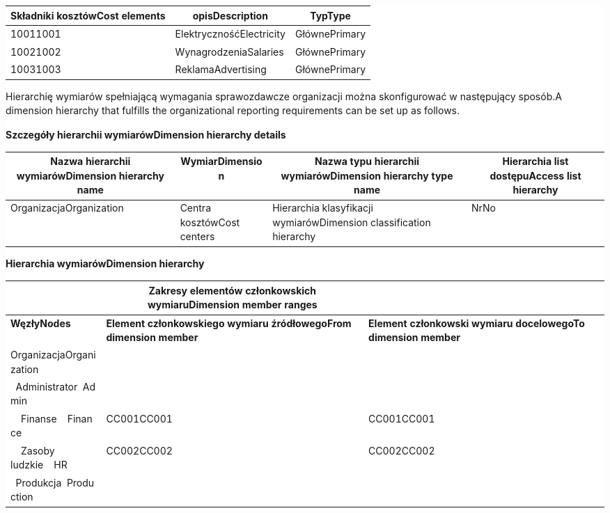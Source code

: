 | <span data-ttu-id="4e87d-128">Składniki kosztów</span><span class="sxs-lookup"><span data-stu-id="4e87d-128">Cost elements</span></span> | <span data-ttu-id="4e87d-129">opis</span><span class="sxs-lookup"><span data-stu-id="4e87d-129">Description</span></span> | <span data-ttu-id="4e87d-130">Typ</span><span class="sxs-lookup"><span data-stu-id="4e87d-130">Type</span></span>    |
|---------------|-------------|---------|
| <span data-ttu-id="4e87d-131">1001</span><span class="sxs-lookup"><span data-stu-id="4e87d-131">1001</span></span>          | <span data-ttu-id="4e87d-132">Elektryczność</span><span class="sxs-lookup"><span data-stu-id="4e87d-132">Electricity</span></span> | <span data-ttu-id="4e87d-133">Główne</span><span class="sxs-lookup"><span data-stu-id="4e87d-133">Primary</span></span> |
| <span data-ttu-id="4e87d-134">1002</span><span class="sxs-lookup"><span data-stu-id="4e87d-134">1002</span></span>          | <span data-ttu-id="4e87d-135">Wynagrodzenia</span><span class="sxs-lookup"><span data-stu-id="4e87d-135">Salaries</span></span>    | <span data-ttu-id="4e87d-136">Główne</span><span class="sxs-lookup"><span data-stu-id="4e87d-136">Primary</span></span> |
| <span data-ttu-id="4e87d-137">1003</span><span class="sxs-lookup"><span data-stu-id="4e87d-137">1003</span></span>          | <span data-ttu-id="4e87d-138">Reklama</span><span class="sxs-lookup"><span data-stu-id="4e87d-138">Advertising</span></span> | <span data-ttu-id="4e87d-139">Główne</span><span class="sxs-lookup"><span data-stu-id="4e87d-139">Primary</span></span> |

<span data-ttu-id="4e87d-140">Hierarchię wymiarów spełniającą wymagania sprawozdawcze organizacji można skonfigurować w następujący sposób.</span><span class="sxs-lookup"><span data-stu-id="4e87d-140">A dimension hierarchy that fulfills the organizational reporting requirements can be set up as follows.</span></span>

<span data-ttu-id="4e87d-141">**Szczegóły hierarchii wymiarów**</span><span class="sxs-lookup"><span data-stu-id="4e87d-141">**Dimension hierarchy details**</span></span>

| <span data-ttu-id="4e87d-142">Nazwa hierarchii wymiarów</span><span class="sxs-lookup"><span data-stu-id="4e87d-142">Dimension hierarchy name</span></span> | <span data-ttu-id="4e87d-143">Wymiar</span><span class="sxs-lookup"><span data-stu-id="4e87d-143">Dimension</span></span>    | <span data-ttu-id="4e87d-144">Nazwa typu hierarchii wymiarów</span><span class="sxs-lookup"><span data-stu-id="4e87d-144">Dimension hierarchy type name</span></span>      | <span data-ttu-id="4e87d-145">Hierarchia list dostępu</span><span class="sxs-lookup"><span data-stu-id="4e87d-145">Access list hierarchy</span></span> |
|--------------------------|--------------|------------------------------------|-----------------------|
| <span data-ttu-id="4e87d-146">Organizacja</span><span class="sxs-lookup"><span data-stu-id="4e87d-146">Organization</span></span>             | <span data-ttu-id="4e87d-147">Centra kosztów</span><span class="sxs-lookup"><span data-stu-id="4e87d-147">Cost centers</span></span> | <span data-ttu-id="4e87d-148">Hierarchia klasyfikacji wymiarów</span><span class="sxs-lookup"><span data-stu-id="4e87d-148">Dimension classification hierarchy</span></span> | <span data-ttu-id="4e87d-149">Nr</span><span class="sxs-lookup"><span data-stu-id="4e87d-149">No</span></span>                    |

<span data-ttu-id="4e87d-150">**Hierarchia wymiarów**</span><span class="sxs-lookup"><span data-stu-id="4e87d-150">**Dimension hierarchy**</span></span>

|              | <span data-ttu-id="4e87d-151">Zakresy elementów członkowskich wymiaru</span><span class="sxs-lookup"><span data-stu-id="4e87d-151">Dimension member ranges</span></span> |                     |
|--------------|-------------------------|---------------------|
| <span data-ttu-id="4e87d-152">**Węzły**</span><span class="sxs-lookup"><span data-stu-id="4e87d-152">**Nodes**</span></span>        | <span data-ttu-id="4e87d-153">**Element członkowskiego wymiaru źródłowego**</span><span class="sxs-lookup"><span data-stu-id="4e87d-153">**From dimension member**</span></span>   | <span data-ttu-id="4e87d-154">**Element członkowski wymiaru docelowego**</span><span class="sxs-lookup"><span data-stu-id="4e87d-154">**To dimension member**</span></span> |
| <span data-ttu-id="4e87d-155">Organizacja</span><span class="sxs-lookup"><span data-stu-id="4e87d-155">Organization</span></span> |                         |                     |
| <span data-ttu-id="4e87d-156">&nbsp;&nbsp;Administrator</span><span class="sxs-lookup"><span data-stu-id="4e87d-156">&nbsp;&nbsp;Admin</span></span>             |                         |                     |
| <span data-ttu-id="4e87d-157">&nbsp;&nbsp;&nbsp;&nbsp;Finanse</span><span class="sxs-lookup"><span data-stu-id="4e87d-157">&nbsp;&nbsp;&nbsp;&nbsp;Finance</span></span>              | <span data-ttu-id="4e87d-158">CC001</span><span class="sxs-lookup"><span data-stu-id="4e87d-158">CC001</span></span>                   | <span data-ttu-id="4e87d-159">CC001</span><span class="sxs-lookup"><span data-stu-id="4e87d-159">CC001</span></span>               |
| <span data-ttu-id="4e87d-160">&nbsp;&nbsp;&nbsp;&nbsp;Zasoby ludzkie</span><span class="sxs-lookup"><span data-stu-id="4e87d-160">&nbsp;&nbsp;&nbsp;&nbsp;HR</span></span>               | <span data-ttu-id="4e87d-161">CC002</span><span class="sxs-lookup"><span data-stu-id="4e87d-161">CC002</span></span>                   | <span data-ttu-id="4e87d-162">CC002</span><span class="sxs-lookup"><span data-stu-id="4e87d-162">CC002</span></span>               |
| <span data-ttu-id="4e87d-163">&nbsp;&nbsp;Produkcja</span><span class="sxs-lookup"><span data-stu-id="4e87d-163">&nbsp;&nbsp;Production</span></span>               |                         |                     |
